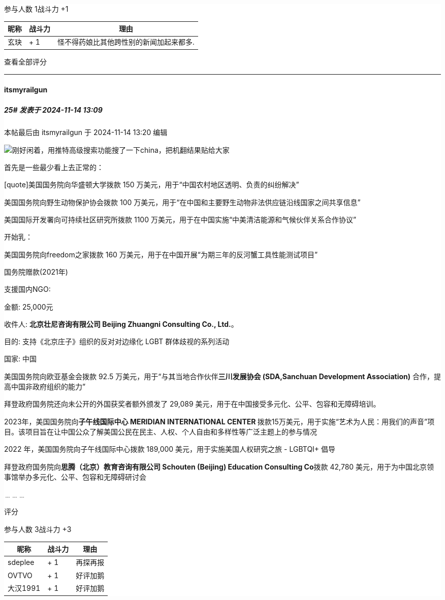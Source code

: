  参与人数 1战斗力 +1

|昵称|战斗力|理由|
|----|---|---|
| 玄玦| + 1|怪不得药娘比其他跨性别的新闻加起来都多.|

查看全部评分

*****

####  itsmyrailgun  
##### 25#       发表于 2024-11-14 13:09

 本帖最后由 itsmyrailgun 于 2024-11-14 13:20 编辑 

<img src="https://static.saraba1st.com/image/smiley/face2017/018.png" referrerpolicy="no-referrer">刚好闲着，用推特高级搜索功能搜了一下china，把机翻结果贴给大家

首先是一些最少看上去正常的：

[quote]美国国务院向华盛顿大学拨款 150 万美元，用于“中国农村地区透明、负责的纠纷解决”

美国国务院向野生动物保护协会拨款 100 万美元，用于“在中国和主要野生动物非法供应链沿线国家之间共享信息”

美国国际开发署向可持续社区研究所拨款 1100 万美元，用于在中国实施“中美清洁能源和气候伙伴关系合作协议”

开始乳：

美国国务院向freedom之家拨款 160 万美元，用于在中国开展“为期三年的反河蟹工具性能测试项目”

国务院赠款(2021年)

支援国内NGO:

金额: 25,000元

收件人: <strong>北京壮尼咨询有限公司 Beijing Zhuangni Consulting Co., Ltd.</strong>。

目的: 支持《北京庄子》组织的反对对边缘化 LGBT 群体歧视的系列活动

国家: 中国

美国国务院向欧亚基金会拨款 92.5 万美元，用于“与其当地合作伙伴<strong>三川发展协会 (SDA,Sanchuan Development Association)</strong> 合作，提高中国非政府组织的能力”

拜登政府国务院还向未公开的外国获奖者额外颁发了 29,089 美元，用于在中国接受多元化、公平、包容和无障碍培训。

2023年，美国国务院向<strong>子午线国际中心 MERIDIAN INTERNATIONAL CENTER </strong>拨款15万美元，用于实施“艺术为人民：用我们的声音”项目。该项目旨在让中国公众了解美国公民在民主、人权、个人自由和多样性等广泛主题上的参与情况

2022 年，美国国务院向子午线国际中心拨款 189,000 美元，用于实施美国人权研究之旅 - LGBTQI+ 倡导

拜登政府国务院向<strong>思腾（北京）教育咨询有限公司 Schouten (Beijing) Education Consulting Co</strong>拨款 42,780 美元，用于为中国北京领事馆举办多元化、公平、包容和无障碍研讨会

﹍﹍﹍

评分

 参与人数 3战斗力 +3

|昵称|战斗力|理由|
|----|---|---|
| sdeplee| + 1|再探再报|
| OVTVO| + 1|好评加鹅|
| 大汉1991| + 1|好评加鹅|
